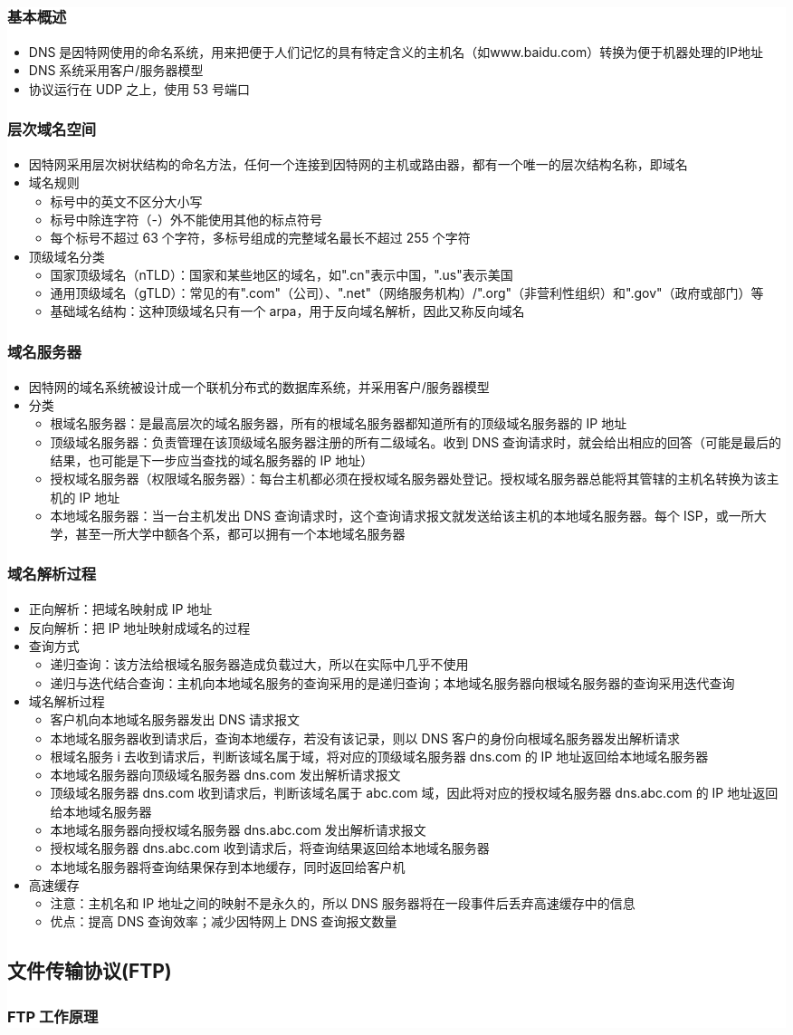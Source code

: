 ### 基本概述

- DNS 是因特网使用的命名系统，用来把便于人们记忆的具有特定含义的主机名（如www.baidu.com）转换为便于机器处理的IP地址
- DNS 系统采用客户/服务器模型
- 协议运行在 UDP 之上，使用 53 号端口

### 层次域名空间

- 因特网采用层次树状结构的命名方法，任何一个连接到因特网的主机或路由器，都有一个唯一的层次结构名称，即域名
- 域名规则
  - 标号中的英文不区分大小写
  - 标号中除连字符（-）外不能使用其他的标点符号
  - 每个标号不超过 63 个字符，多标号组成的完整域名最长不超过 255 个字符
- 顶级域名分类
  - 国家顶级域名（nTLD）：国家和某些地区的域名，如".cn"表示中国，".us"表示美国
  - 通用顶级域名（gTLD）：常见的有".com"（公司）、".net"（网络服务机构）/".org"（非营利性组织）和".gov"（政府或部门）等
  - 基础域名结构：这种顶级域名只有一个 arpa，用于反向域名解析，因此又称反向域名

### 域名服务器

- 因特网的域名系统被设计成一个联机分布式的数据库系统，并采用客户/服务器模型
- 分类
  - 根域名服务器：是最高层次的域名服务器，所有的根域名服务器都知道所有的顶级域名服务器的 IP 地址
  - 顶级域名服务器：负责管理在该顶级域名服务器注册的所有二级域名。收到 DNS 查询请求时，就会给出相应的回答（可能是最后的结果，也可能是下一步应当查找的域名服务器的 IP 地址）
  - 授权域名服务器（权限域名服务器）：每台主机都必须在授权域名服务器处登记。授权域名服务器总能将其管辖的主机名转换为该主机的 IP 地址
  - 本地域名服务器：当一台主机发出 DNS 查询请求时，这个查询请求报文就发送给该主机的本地域名服务器。每个 ISP，或一所大学，甚至一所大学中额各个系，都可以拥有一个本地域名服务器

### 域名解析过程

- 正向解析：把域名映射成 IP 地址
- 反向解析：把 IP 地址映射成域名的过程
- 查询方式
  - 递归查询：该方法给根域名服务器造成负载过大，所以在实际中几乎不使用
  - 递归与迭代结合查询：主机向本地域名服务的查询采用的是递归查询；本地域名服务器向根域名服务器的查询采用迭代查询
- 域名解析过程
  - 客户机向本地域名服务器发出 DNS 请求报文
  - 本地域名服务器收到请求后，查询本地缓存，若没有该记录，则以 DNS 客户的身份向根域名服务器发出解析请求
  - 根域名服务 i 去收到请求后，判断该域名属于域，将对应的顶级域名服务器 dns.com 的 IP 地址返回给本地域名服务器
  - 本地域名服务器向顶级域名服务器 dns.com 发出解析请求报文
  - 顶级域名服务器 dns.com 收到请求后，判断该域名属于 abc.com 域，因此将对应的授权域名服务器 dns.abc.com 的 IP 地址返回给本地域名服务器
  - 本地域名服务器向授权域名服务器 dns.abc.com 发出解析请求报文
  - 授权域名服务器 dns.abc.com 收到请求后，将查询结果返回给本地域名服务器
  - 本地域名服务器将查询结果保存到本地缓存，同时返回给客户机
- 高速缓存
  - 注意：主机名和 IP 地址之间的映射不是永久的，所以 DNS 服务器将在一段事件后丢弃高速缓存中的信息
  - 优点：提高 DNS 查询效率；减少因特网上 DNS 查询报文数量

## 文件传输协议(FTP)

### FTP 工作原理
